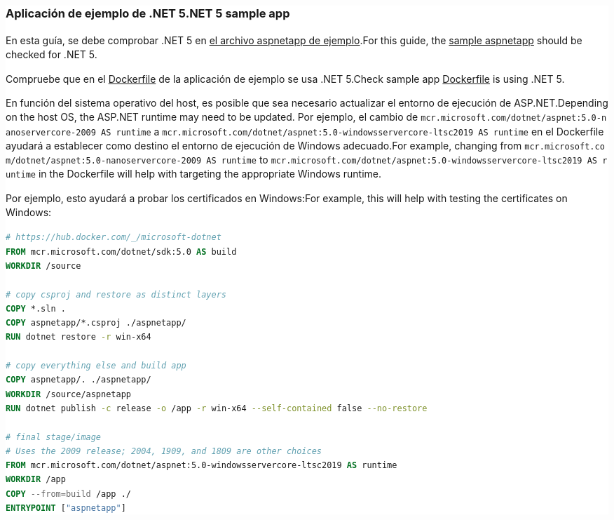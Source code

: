 ### <a name="net-5-sample-app"></a><span data-ttu-id="31579-127">Aplicación de ejemplo de .NET 5</span><span class="sxs-lookup"><span data-stu-id="31579-127">.NET 5 sample app</span></span>

<span data-ttu-id="31579-128">En esta guía, se debe comprobar .NET 5 en [el archivo aspnetapp de ejemplo](https://hub.docker.com/_/microsoft-dotnet-samples).</span><span class="sxs-lookup"><span data-stu-id="31579-128">For this guide, the [sample aspnetapp](https://hub.docker.com/_/microsoft-dotnet-samples) should be checked for .NET 5.</span></span>

<span data-ttu-id="31579-129">Compruebe que en el [Dockerfile](https://github.com/dotnet/dotnet-docker/blob/master/samples/aspnetapp/Dockerfile) de la aplicación de ejemplo se usa .NET 5.</span><span class="sxs-lookup"><span data-stu-id="31579-129">Check sample app [Dockerfile](https://github.com/dotnet/dotnet-docker/blob/master/samples/aspnetapp/Dockerfile) is using .NET 5.</span></span>

<span data-ttu-id="31579-130">En función del sistema operativo del host, es posible que sea necesario actualizar el entorno de ejecución de ASP.NET.</span><span class="sxs-lookup"><span data-stu-id="31579-130">Depending on the host OS, the ASP.NET runtime may need to be updated.</span></span> <span data-ttu-id="31579-131">Por ejemplo, el cambio de `mcr.microsoft.com/dotnet/aspnet:5.0-nanoservercore-2009 AS runtime` a `mcr.microsoft.com/dotnet/aspnet:5.0-windowsservercore-ltsc2019 AS runtime` en el Dockerfile ayudará a establecer como destino el entorno de ejecución de Windows adecuado.</span><span class="sxs-lookup"><span data-stu-id="31579-131">For example, changing from `mcr.microsoft.com/dotnet/aspnet:5.0-nanoservercore-2009 AS runtime` to `mcr.microsoft.com/dotnet/aspnet:5.0-windowsservercore-ltsc2019 AS runtime` in the Dockerfile will help with targeting the appropriate Windows runtime.</span></span>

<span data-ttu-id="31579-132">Por ejemplo, esto ayudará a probar los certificados en Windows:</span><span class="sxs-lookup"><span data-stu-id="31579-132">For example, this will help with testing the certificates on Windows:</span></span>

```Dockerfile
# https://hub.docker.com/_/microsoft-dotnet
FROM mcr.microsoft.com/dotnet/sdk:5.0 AS build
WORKDIR /source

# copy csproj and restore as distinct layers
COPY *.sln .
COPY aspnetapp/*.csproj ./aspnetapp/
RUN dotnet restore -r win-x64

# copy everything else and build app
COPY aspnetapp/. ./aspnetapp/
WORKDIR /source/aspnetapp
RUN dotnet publish -c release -o /app -r win-x64 --self-contained false --no-restore

# final stage/image
# Uses the 2009 release; 2004, 1909, and 1809 are other choices
FROM mcr.microsoft.com/dotnet/aspnet:5.0-windowsservercore-ltsc2019 AS runtime
WORKDIR /app
COPY --from=build /app ./
ENTRYPOINT ["aspnetapp"]

```
